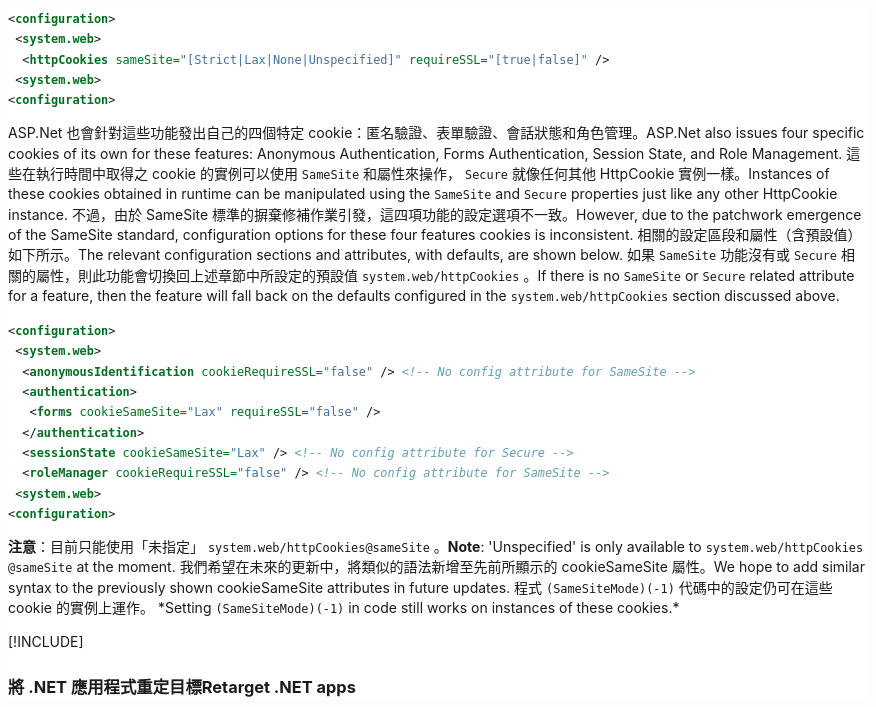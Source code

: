 ```xml
<configuration>
 <system.web>
  <httpCookies sameSite="[Strict|Lax|None|Unspecified]" requireSSL="[true|false]" />
 <system.web>
<configuration>
```

<span data-ttu-id="182b9-128">ASP.Net 也會針對這些功能發出自己的四個特定 cookie：匿名驗證、表單驗證、會話狀態和角色管理。</span><span class="sxs-lookup"><span data-stu-id="182b9-128">ASP.Net also issues four specific cookies of its own for these features: Anonymous Authentication, Forms Authentication, Session State, and Role Management.</span></span> <span data-ttu-id="182b9-129">這些在執行時間中取得之 cookie 的實例可以使用 `SameSite` 和屬性來操作， `Secure` 就像任何其他 HttpCookie 實例一樣。</span><span class="sxs-lookup"><span data-stu-id="182b9-129">Instances of these cookies obtained in runtime can be manipulated using the `SameSite` and `Secure` properties just like any other HttpCookie instance.</span></span> <span data-ttu-id="182b9-130">不過，由於 SameSite 標準的摒棄修補作業引發，這四項功能的設定選項不一致。</span><span class="sxs-lookup"><span data-stu-id="182b9-130">However, due to the patchwork emergence of the SameSite standard, configuration options for these four features cookies is inconsistent.</span></span> <span data-ttu-id="182b9-131">相關的設定區段和屬性（含預設值）如下所示。</span><span class="sxs-lookup"><span data-stu-id="182b9-131">The relevant configuration sections and attributes, with defaults, are shown below.</span></span> <span data-ttu-id="182b9-132">如果 `SameSite` 功能沒有或 `Secure` 相關的屬性，則此功能會切換回上述章節中所設定的預設值 `system.web/httpCookies` 。</span><span class="sxs-lookup"><span data-stu-id="182b9-132">If there is no `SameSite` or `Secure` related attribute for a feature, then the feature will fall back on the defaults configured in the `system.web/httpCookies` section discussed above.</span></span>

```xml
<configuration>
 <system.web>
  <anonymousIdentification cookieRequireSSL="false" /> <!-- No config attribute for SameSite -->
  <authentication>
   <forms cookieSameSite="Lax" requireSSL="false" />
  </authentication>
  <sessionState cookieSameSite="Lax" /> <!-- No config attribute for Secure -->
  <roleManager cookieRequireSSL="false" /> <!-- No config attribute for SameSite -->
 <system.web>
<configuration>
```  

<span data-ttu-id="182b9-133">**注意**：目前只能使用「未指定」 `system.web/httpCookies@sameSite` 。</span><span class="sxs-lookup"><span data-stu-id="182b9-133">**Note**: 'Unspecified' is only available to `system.web/httpCookies@sameSite` at the moment.</span></span> <span data-ttu-id="182b9-134">我們希望在未來的更新中，將類似的語法新增至先前所顯示的 cookieSameSite 屬性。</span><span class="sxs-lookup"><span data-stu-id="182b9-134">We hope to add similar syntax to the previously shown cookieSameSite attributes in future updates.</span></span> <span data-ttu-id="182b9-135">程式 `(SameSiteMode)(-1)` 代碼中的設定仍可在這些 cookie 的實例上運作。 \*</span><span class="sxs-lookup"><span data-stu-id="182b9-135">Setting `(SameSiteMode)(-1)` in code still works on instances of these cookies.\*</span></span>

[!INCLUDE[](~/includes/MTcomments.md)]

<a name="retargeting"></a>

### <a name="retarget-net-apps"></a><span data-ttu-id="182b9-136">將 .NET 應用程式重定目標</span><span class="sxs-lookup"><span data-stu-id="182b9-136">Retarget .NET apps</span></span>
